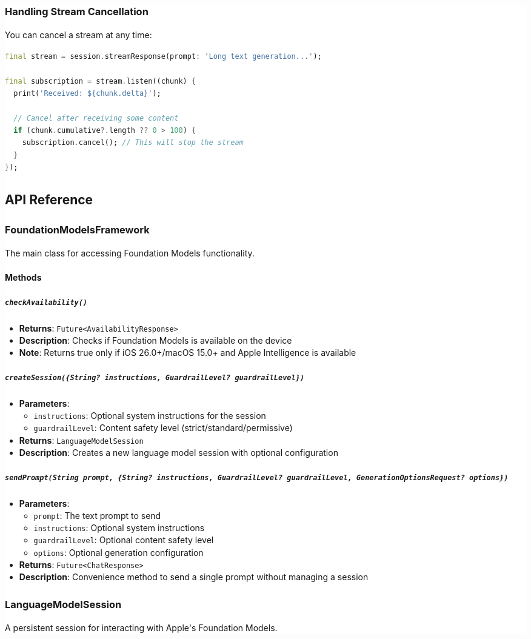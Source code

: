 ### Handling Stream Cancellation

You can cancel a stream at any time:

```dart
final stream = session.streamResponse(prompt: 'Long text generation...');

final subscription = stream.listen((chunk) {
  print('Received: ${chunk.delta}');

  // Cancel after receiving some content
  if (chunk.cumulative?.length ?? 0 > 100) {
    subscription.cancel(); // This will stop the stream
  }
});
```

## API Reference

### FoundationModelsFramework

The main class for accessing Foundation Models functionality.

#### Methods

##### `checkAvailability()`
- **Returns**: `Future<AvailabilityResponse>`
- **Description**: Checks if Foundation Models is available on the device
- **Note**: Returns true only if iOS 26.0+/macOS 15.0+ and Apple Intelligence is available

##### `createSession({String? instructions, GuardrailLevel? guardrailLevel})`
- **Parameters**:
  - `instructions`: Optional system instructions for the session
  - `guardrailLevel`: Content safety level (strict/standard/permissive)
- **Returns**: `LanguageModelSession`
- **Description**: Creates a new language model session with optional configuration

##### `sendPrompt(String prompt, {String? instructions, GuardrailLevel? guardrailLevel, GenerationOptionsRequest? options})`
- **Parameters**:
  - `prompt`: The text prompt to send
  - `instructions`: Optional system instructions
  - `guardrailLevel`: Optional content safety level
  - `options`: Optional generation configuration
- **Returns**: `Future<ChatResponse>`
- **Description**: Convenience method to send a single prompt without managing a session

### LanguageModelSession

A persistent session for interacting with Apple's Foundation Models.
